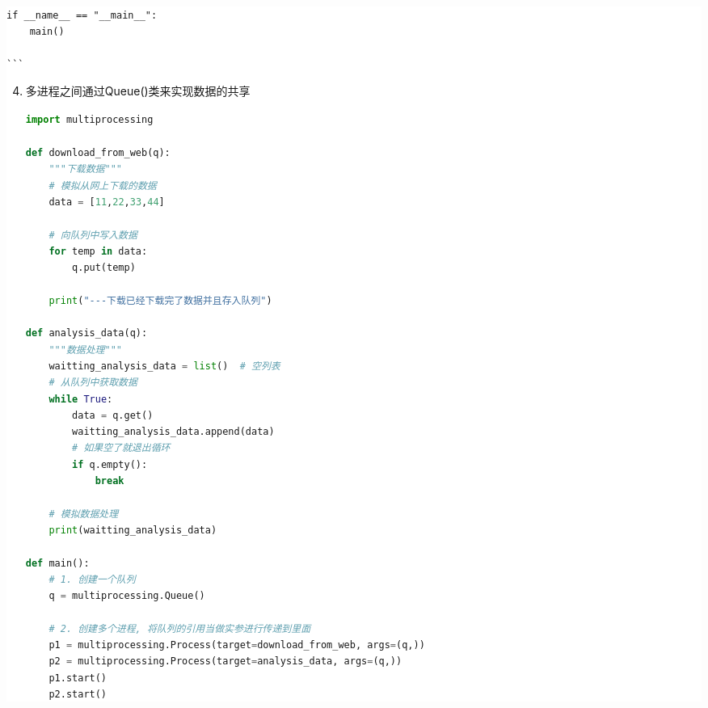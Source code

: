     if __name__ == "__main__":
        main()

    ```

4. 多进程之间通过Queue()类来实现数据的共享

    ```python
    import multiprocessing

    def download_from_web(q):
        """下载数据"""
        # 模拟从网上下载的数据
        data = [11,22,33,44]

        # 向队列中写入数据
        for temp in data:
            q.put(temp)

        print("---下载已经下载完了数据并且存入队列")

    def analysis_data(q):
        """数据处理"""
        waitting_analysis_data = list()  # 空列表
        # 从队列中获取数据
        while True:
            data = q.get()
            waitting_analysis_data.append(data)
            # 如果空了就退出循环
            if q.empty():
                break
        
        # 模拟数据处理
        print(waitting_analysis_data)

    def main():
        # 1. 创建一个队列
        q = multiprocessing.Queue()

        # 2. 创建多个进程, 将队列的引用当做实参进行传递到里面
        p1 = multiprocessing.Process(target=download_from_web, args=(q,))
        p2 = multiprocessing.Process(target=analysis_data, args=(q,))
        p1.start()
        p2.start()
